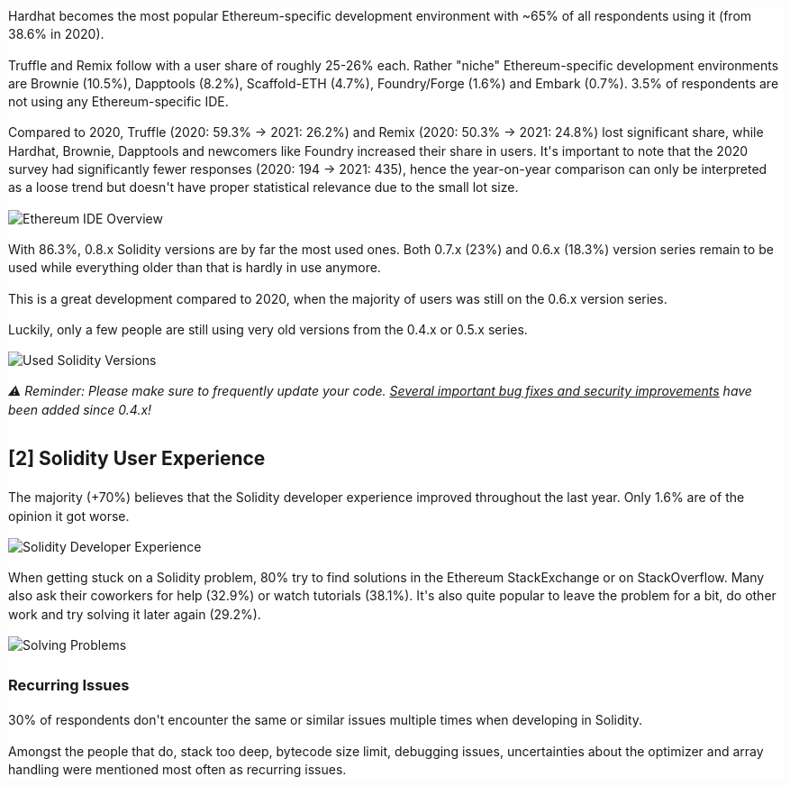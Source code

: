 Hardhat becomes the most popular Ethereum-specific development environment with
~65% of all respondents using it (from 38.6% in 2020).

Truffle and Remix follow with a user share of roughly 25-26% each. Rather
"niche" Ethereum-specific development environments are Brownie (10.5%),
Dapptools (8.2%), Scaffold-ETH (4.7%), Foundry/Forge (1.6%) and Embark (0.7%).
3.5% of respondents are not using any Ethereum-specific IDE.

Compared to 2020, Truffle (2020: 59.3% -> 2021: 26.2%) and Remix (2020: 50.3% ->
2021: 24.8%) lost significant share, while Hardhat, Brownie, Dapptools and
newcomers like Foundry increased their share in users. It's important to note
that the 2020 survey had significantly fewer responses (2020: 194 -> 2021: 435),
hence the year-on-year comparison can only be interpreted as a loose trend but
doesn't have proper statistical relevance due to the small lot size.

![Ethereum IDE Overview](/img/2022/02/eth_ide.png)

With 86.3%, 0.8.x Solidity versions are by far the most used ones. Both 0.7.x
(23%) and 0.6.x (18.3%) version series remain to be used while everything older
than that is hardly in use anymore.

This is a great development compared to 2020, when the majority of users was
still on the 0.6.x version series.

Luckily, only a few people are still using very old versions from the 0.4.x or
0.5.x series.

![Used Solidity Versions](/img/2022/02/versions.png)

_⚠️ Reminder: Please make sure to frequently update your code.
[Several important bug fixes and security improvements](https://github.com/ethereum/solidity/blob/develop/docs/bugs_by_version.json#L922)
have been added since 0.4.x!_

## [2] Solidity User Experience

The majority (+70%) believes that the Solidity developer experience improved
throughout the last year. Only 1.6% are of the opinion it got worse.

![Solidity Developer Experience](/img/2022/02/dev_ex.png)

When getting stuck on a Solidity problem, 80% try to find solutions in the
Ethereum StackExchange or on StackOverflow. Many also ask their coworkers for
help (32.9%) or watch tutorials (38.1%). It's also quite popular to leave the
problem for a bit, do other work and try solving it later again (29.2%).

![Solving Problems](/img/2022/02/solidity_problem.png)

### Recurring Issues

30% of respondents don't encounter the same or similar issues multiple times
when developing in Solidity.

Amongst the people that do, stack too deep, bytecode size limit, debugging
issues, uncertainties about the optimizer and array handling were mentioned most
often as recurring issues.
